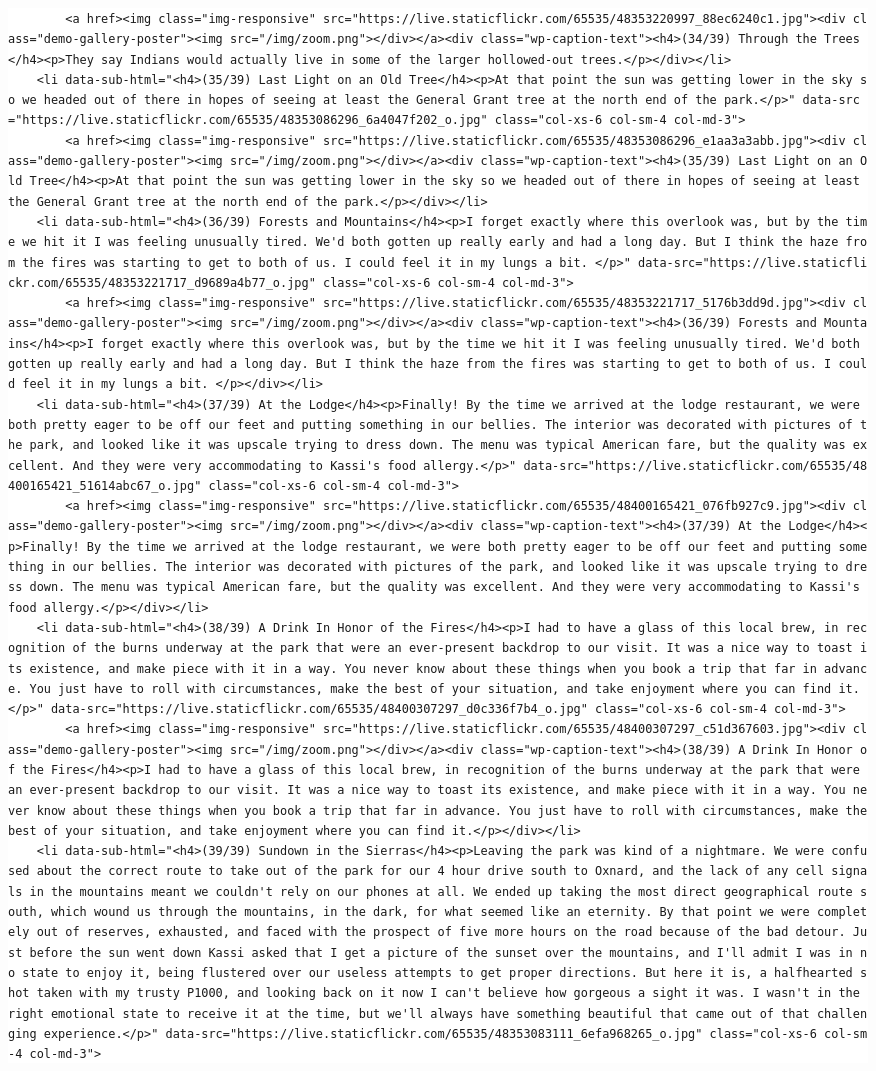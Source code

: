 			<a href><img class="img-responsive" src="https://live.staticflickr.com/65535/48353220997_88ec6240c1.jpg"><div class="demo-gallery-poster"><img src="/img/zoom.png"></div></a><div class="wp-caption-text"><h4>(34/39) Through the Trees</h4><p>They say Indians would actually live in some of the larger hollowed-out trees.</p></div></li>
		<li data-sub-html="<h4>(35/39) Last Light on an Old Tree</h4><p>At that point the sun was getting lower in the sky so we headed out of there in hopes of seeing at least the General Grant tree at the north end of the park.</p>" data-src="https://live.staticflickr.com/65535/48353086296_6a4047f202_o.jpg" class="col-xs-6 col-sm-4 col-md-3">
			<a href><img class="img-responsive" src="https://live.staticflickr.com/65535/48353086296_e1aa3a3abb.jpg"><div class="demo-gallery-poster"><img src="/img/zoom.png"></div></a><div class="wp-caption-text"><h4>(35/39) Last Light on an Old Tree</h4><p>At that point the sun was getting lower in the sky so we headed out of there in hopes of seeing at least the General Grant tree at the north end of the park.</p></div></li>
		<li data-sub-html="<h4>(36/39) Forests and Mountains</h4><p>I forget exactly where this overlook was, but by the time we hit it I was feeling unusually tired. We'd both gotten up really early and had a long day. But I think the haze from the fires was starting to get to both of us. I could feel it in my lungs a bit. </p>" data-src="https://live.staticflickr.com/65535/48353221717_d9689a4b77_o.jpg" class="col-xs-6 col-sm-4 col-md-3">
			<a href><img class="img-responsive" src="https://live.staticflickr.com/65535/48353221717_5176b3dd9d.jpg"><div class="demo-gallery-poster"><img src="/img/zoom.png"></div></a><div class="wp-caption-text"><h4>(36/39) Forests and Mountains</h4><p>I forget exactly where this overlook was, but by the time we hit it I was feeling unusually tired. We'd both gotten up really early and had a long day. But I think the haze from the fires was starting to get to both of us. I could feel it in my lungs a bit. </p></div></li>
		<li data-sub-html="<h4>(37/39) At the Lodge</h4><p>Finally! By the time we arrived at the lodge restaurant, we were both pretty eager to be off our feet and putting something in our bellies. The interior was decorated with pictures of the park, and looked like it was upscale trying to dress down. The menu was typical American fare, but the quality was excellent. And they were very accommodating to Kassi's food allergy.</p>" data-src="https://live.staticflickr.com/65535/48400165421_51614abc67_o.jpg" class="col-xs-6 col-sm-4 col-md-3">
			<a href><img class="img-responsive" src="https://live.staticflickr.com/65535/48400165421_076fb927c9.jpg"><div class="demo-gallery-poster"><img src="/img/zoom.png"></div></a><div class="wp-caption-text"><h4>(37/39) At the Lodge</h4><p>Finally! By the time we arrived at the lodge restaurant, we were both pretty eager to be off our feet and putting something in our bellies. The interior was decorated with pictures of the park, and looked like it was upscale trying to dress down. The menu was typical American fare, but the quality was excellent. And they were very accommodating to Kassi's food allergy.</p></div></li>
		<li data-sub-html="<h4>(38/39) A Drink In Honor of the Fires</h4><p>I had to have a glass of this local brew, in recognition of the burns underway at the park that were an ever-present backdrop to our visit. It was a nice way to toast its existence, and make piece with it in a way. You never know about these things when you book a trip that far in advance. You just have to roll with circumstances, make the best of your situation, and take enjoyment where you can find it.</p>" data-src="https://live.staticflickr.com/65535/48400307297_d0c336f7b4_o.jpg" class="col-xs-6 col-sm-4 col-md-3">
			<a href><img class="img-responsive" src="https://live.staticflickr.com/65535/48400307297_c51d367603.jpg"><div class="demo-gallery-poster"><img src="/img/zoom.png"></div></a><div class="wp-caption-text"><h4>(38/39) A Drink In Honor of the Fires</h4><p>I had to have a glass of this local brew, in recognition of the burns underway at the park that were an ever-present backdrop to our visit. It was a nice way to toast its existence, and make piece with it in a way. You never know about these things when you book a trip that far in advance. You just have to roll with circumstances, make the best of your situation, and take enjoyment where you can find it.</p></div></li>
		<li data-sub-html="<h4>(39/39) Sundown in the Sierras</h4><p>Leaving the park was kind of a nightmare. We were confused about the correct route to take out of the park for our 4 hour drive south to Oxnard, and the lack of any cell signals in the mountains meant we couldn't rely on our phones at all. We ended up taking the most direct geographical route south, which wound us through the mountains, in the dark, for what seemed like an eternity. By that point we were completely out of reserves, exhausted, and faced with the prospect of five more hours on the road because of the bad detour. Just before the sun went down Kassi asked that I get a picture of the sunset over the mountains, and I'll admit I was in no state to enjoy it, being flustered over our useless attempts to get proper directions. But here it is, a halfhearted shot taken with my trusty P1000, and looking back on it now I can't believe how gorgeous a sight it was. I wasn't in the right emotional state to receive it at the time, but we'll always have something beautiful that came out of that challenging experience.</p>" data-src="https://live.staticflickr.com/65535/48353083111_6efa968265_o.jpg" class="col-xs-6 col-sm-4 col-md-3">